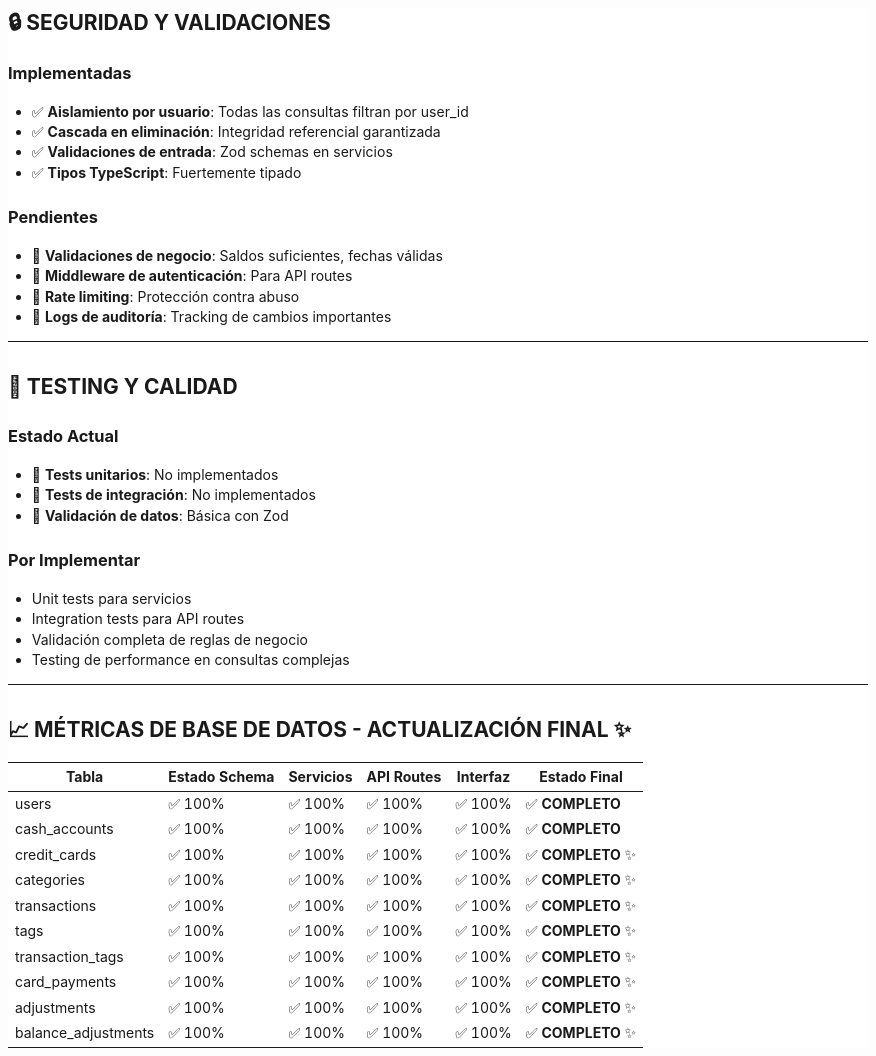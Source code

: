 
## 🔒 SEGURIDAD Y VALIDACIONES

### Implementadas
- ✅ **Aislamiento por usuario**: Todas las consultas filtran por user_id
- ✅ **Cascada en eliminación**: Integridad referencial garantizada
- ✅ **Validaciones de entrada**: Zod schemas en servicios
- ✅ **Tipos TypeScript**: Fuertemente tipado

### Pendientes
- 🔴 **Validaciones de negocio**: Saldos suficientes, fechas válidas
- 🔴 **Middleware de autenticación**: Para API routes
- 🔴 **Rate limiting**: Protección contra abuso
- 🔴 **Logs de auditoría**: Tracking de cambios importantes

---

## 🧪 TESTING Y CALIDAD

### Estado Actual
- 🔴 **Tests unitarios**: No implementados
- 🔴 **Tests de integración**: No implementados  
- 🔴 **Validación de datos**: Básica con Zod

### Por Implementar
- Unit tests para servicios
- Integration tests para API routes
- Validación completa de reglas de negocio
- Testing de performance en consultas complejas

---

## 📈 MÉTRICAS DE BASE DE DATOS - ACTUALIZACIÓN FINAL ✨

| Tabla | Estado Schema | Servicios | API Routes | Interfaz | Estado Final |
|-------|---------------|-----------|------------|----------|--------------|
| users | ✅ 100% | ✅ 100% | ✅ 100% | ✅ 100% | ✅ **COMPLETO** |
| cash_accounts | ✅ 100% | ✅ 100% | ✅ 100% | ✅ 100% | ✅ **COMPLETO** |
| credit_cards | ✅ 100% | ✅ 100% | ✅ 100% | ✅ 100% | ✅ **COMPLETO** ✨ |
| categories | ✅ 100% | ✅ 100% | ✅ 100% | ✅ 100% | ✅ **COMPLETO** ✨ |
| transactions | ✅ 100% | ✅ 100% | ✅ 100% | ✅ 100% | ✅ **COMPLETO** ✨ |
| tags | ✅ 100% | ✅ 100% | ✅ 100% | ✅ 100% | ✅ **COMPLETO** ✨ |
| transaction_tags | ✅ 100% | ✅ 100% | ✅ 100% | ✅ 100% | ✅ **COMPLETO** ✨ |
| card_payments | ✅ 100% | ✅ 100% | ✅ 100% | ✅ 100% | ✅ **COMPLETO** ✨ |
| adjustments | ✅ 100% | ✅ 100% | ✅ 100% | ✅ 100% | ✅ **COMPLETO** ✨ |
| balance_adjustments | ✅ 100% | ✅ 100% | ✅ 100% | ✅ 100% | ✅ **COMPLETO** ✨ |
